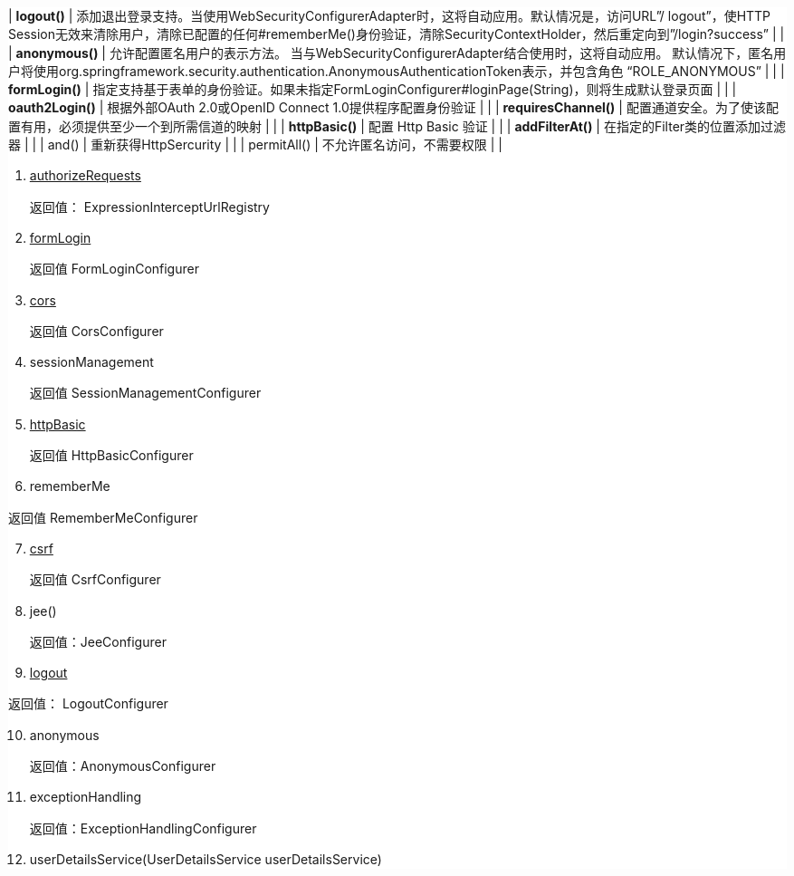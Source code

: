 | **logout()**                                             | 添加退出登录支持。当使用WebSecurityConfigurerAdapter时，这将自动应用。默认情况是，访问URL”/ logout”，使HTTP Session无效来清除用户，清除已配置的任何#rememberMe()身份验证，清除SecurityContextHolder，然后重定向到”/login?success” |                       |
| **anonymous()**                                          | 允许配置匿名用户的表示方法。 当与WebSecurityConfigurerAdapter结合使用时，这将自动应用。 默认情况下，匿名用户将使用org.springframework.security.authentication.AnonymousAuthenticationToken表示，并包含角色 “ROLE_ANONYMOUS” |                       |
| **formLogin()**                                          | 指定支持基于表单的身份验证。如果未指定FormLoginConfigurer#loginPage(String)，则将生成默认登录页面 |                       |
| **oauth2Login()**                                        | 根据外部OAuth 2.0或OpenID Connect 1.0提供程序配置身份验证    |                       |
| **requiresChannel()**                                    | 配置通道安全。为了使该配置有用，必须提供至少一个到所需信道的映射 |                       |
| **httpBasic()**                                          | 配置 Http Basic 验证                                         |                       |
| **addFilterAt()**                                        | 在指定的Filter类的位置添加过滤器                             |                       |
| and()                                                    | 重新获得HttpSercurity                                        |                       |
| permitAll()                                              | 不允许匿名访问，不需要权限                                   |                       |

1. <a href="#authorizeRequests">authorizeRequests</a>

   返回值： ExpressionInterceptUrlRegistry

2. <a href="#formLogin">formLogin    </a>         

   返回值 FormLoginConfigurer

3. <a href="#cors">cors</a>       

   返回值  CorsConfigurer

4. sessionManagement    

   返回值 SessionManagementConfigurer

5. <a href="#httpBasic">httpBasic</a>        

   返回值 HttpBasicConfigurer

6.  rememberMe                    

   返回值 RememberMeConfigurer

7. <a href="#csrf">csrf</a>

   返回值 CsrfConfigurer

8. jee() 

   返回值：JeeConfigurer 

9.  <a href="#logout">logout</a>

   返回值： LogoutConfigurer

10. anonymous

    返回值：AnonymousConfigurer

11. exceptionHandling

    返回值：ExceptionHandlingConfigurer

12. userDetailsService(UserDetailsService userDetailsService)
